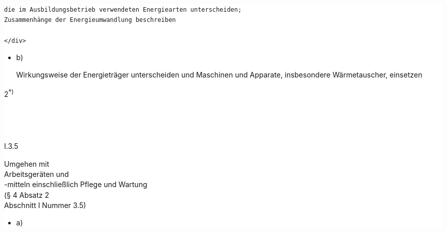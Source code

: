     die im Ausbildungsbetrieb verwendeten Energiearten unterscheiden;
    Zusammenhänge der Energieumwandlung beschreiben
    
    </div>

  - b)
    
    <div>
    
    Wirkungsweise der Energieträger unterscheiden und Maschinen und
    Apparate, insbesondere Wärmetauscher, einsetzen
    
    </div>

</td>

<td style="border-right: 0.5pt solid ; border-bottom: 0.5pt solid ; " align="center" valign="middle" charoff="50">

2<sup>\*)</sup>

</td>

<td style="border-right: 0.5pt solid ; border-bottom: 0.5pt solid ; " align="center" valign="top" charoff="50">

 

</td>

<td style="border-bottom: 0.5pt solid ; " align="center" valign="top" charoff="50">

 

</td>

</tr>

<tr>

<td style="border-right: 0.5pt solid ; border-bottom: 0.5pt solid ; " align="center" valign="top" charoff="50">

I.3.5

</td>

<td style="border-right: 0.5pt solid ; border-bottom: 0.5pt solid ; " align="left" valign="top" charoff="50">

Umgehen mit  
Arbeitsgeräten und  
\-mitteln einschließlich Pflege und Wartung  
(§ 4 Absatz 2  
Abschnitt I Nummer 3.5)

</td>

<td style="border-right: 0.5pt solid ; border-bottom: 0.5pt solid ; " align="left" valign="top" charoff="50">

  - a)
    
    <div>
    